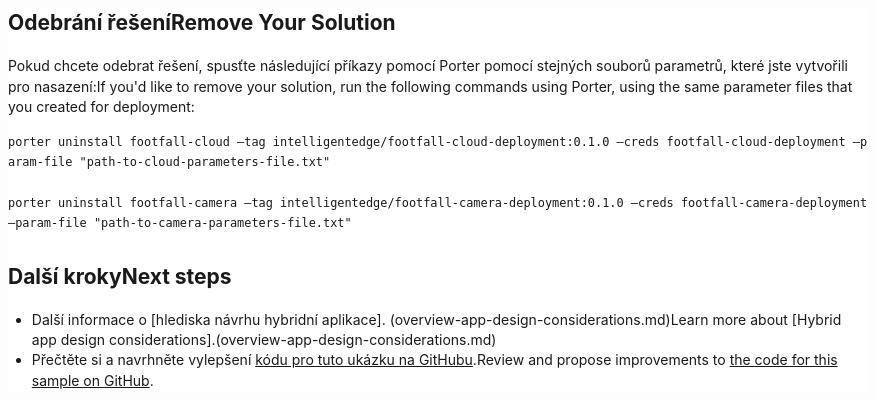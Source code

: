 ## <a name="remove-your-solution"></a><span data-ttu-id="4b81f-216">Odebrání řešení</span><span class="sxs-lookup"><span data-stu-id="4b81f-216">Remove Your Solution</span></span>

<span data-ttu-id="4b81f-217">Pokud chcete odebrat řešení, spusťte následující příkazy pomocí Porter pomocí stejných souborů parametrů, které jste vytvořili pro nasazení:</span><span class="sxs-lookup"><span data-stu-id="4b81f-217">If you'd like to remove your solution, run the following commands using Porter, using the same parameter files that you created for deployment:</span></span>

```porter
porter uninstall footfall-cloud –tag intelligentedge/footfall-cloud-deployment:0.1.0 –creds footfall-cloud-deployment –param-file "path-to-cloud-parameters-file.txt"

porter uninstall footfall-camera –tag intelligentedge/footfall-camera-deployment:0.1.0 –creds footfall-camera-deployment –param-file "path-to-camera-parameters-file.txt"
```

## <a name="next-steps"></a><span data-ttu-id="4b81f-218">Další kroky</span><span class="sxs-lookup"><span data-stu-id="4b81f-218">Next steps</span></span>

- <span data-ttu-id="4b81f-219">Další informace o [hlediska návrhu hybridní aplikace]. (overview-app-design-considerations.md)</span><span class="sxs-lookup"><span data-stu-id="4b81f-219">Learn more about [Hybrid app design considerations].(overview-app-design-considerations.md)</span></span>
- <span data-ttu-id="4b81f-220">Přečtěte si a navrhněte vylepšení [kódu pro tuto ukázku na GitHubu](https://github.com/Azure-Samples/azure-intelligent-edge-patterns/tree/master/footfall-analysis).</span><span class="sxs-lookup"><span data-stu-id="4b81f-220">Review and propose improvements to [the code for this sample on GitHub](https://github.com/Azure-Samples/azure-intelligent-edge-patterns/tree/master/footfall-analysis).</span></span>

